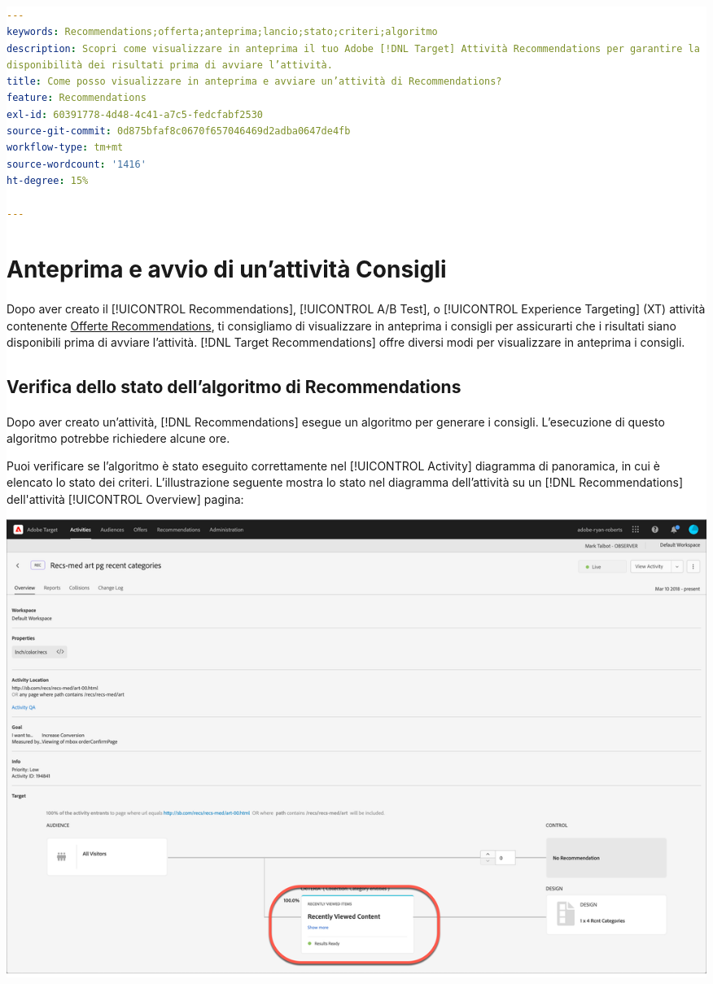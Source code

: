 ```yaml
---
keywords: Recommendations;offerta;anteprima;lancio;stato;criteri;algoritmo
description: Scopri come visualizzare in anteprima il tuo Adobe [!DNL Target] Attività Recommendations per garantire la disponibilità dei risultati prima di avviare l’attività.
title: Come posso visualizzare in anteprima e avviare un’attività di Recommendations?
feature: Recommendations
exl-id: 60391778-4d48-4c41-a7c5-fedcfabf2530
source-git-commit: 0d875bfaf8c0670f657046469d2adba0647de4fb
workflow-type: tm+mt
source-wordcount: '1416'
ht-degree: 15%

---
```


# Anteprima e avvio di un’attività Consigli

Dopo aver creato il [!UICONTROL Recommendations], [!UICONTROL A/B Test], o [!UICONTROL Experience Targeting] (XT) attività contenente [Offerte Recommendations](/help/main/c-recommendations/recommendations-as-an-offer.md), ti consigliamo di visualizzare in anteprima i consigli per assicurarti che i risultati siano disponibili prima di avviare l’attività. [!DNL Target Recommendations] offre diversi modi per visualizzare in anteprima i consigli.

## Verifica dello stato dell’algoritmo di Recommendations

Dopo aver creato un’attività, [!DNL Recommendations] esegue un algoritmo per generare i consigli. L’esecuzione di questo algoritmo potrebbe richiedere alcune ore.

Puoi verificare se l’algoritmo è stato eseguito correttamente nel [!UICONTROL Activity] diagramma di panoramica, in cui è elencato lo stato dei criteri. L’illustrazione seguente mostra lo stato nel diagramma dell’attività su un [!DNL Recommendations] dell&#39;attività [!UICONTROL Overview] pagina:

![Pagina Panoramica dell’attività Recommendations](/help/main/c-recommendations/t-create-recs-activity/assets/recs-overview.png)
